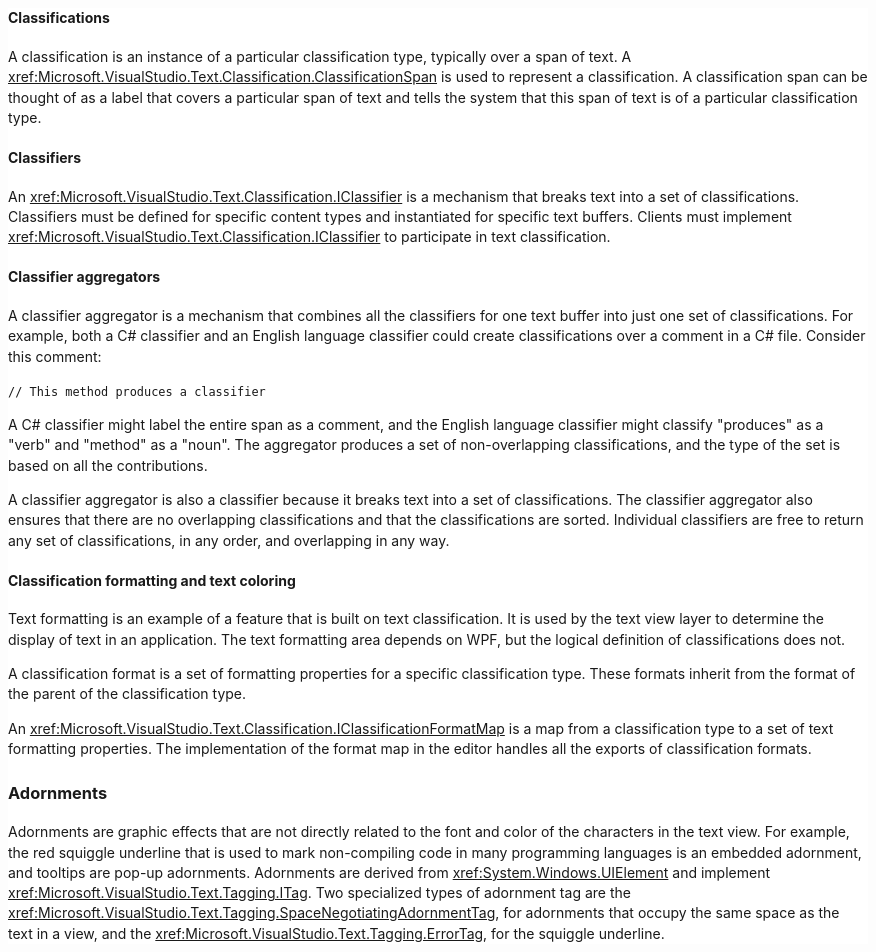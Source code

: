 #### Classifications

A classification is an instance of a particular classification type, typically over a span of text. A <xref:Microsoft.VisualStudio.Text.Classification.ClassificationSpan> is used to represent a classification. A classification span can be thought of as a label that covers a particular span of text and tells the system that this span of text is of a particular classification type.

#### Classifiers

An <xref:Microsoft.VisualStudio.Text.Classification.IClassifier> is a mechanism that breaks text into a set of classifications. Classifiers must be defined for specific content types and instantiated for specific text buffers. Clients must implement <xref:Microsoft.VisualStudio.Text.Classification.IClassifier> to participate in text classification.

#### Classifier aggregators

A classifier aggregator is a mechanism that combines all the classifiers for one text buffer into just one set of classifications. For example, both a C# classifier and an English language classifier could create classifications over a comment in a C# file. Consider this comment:

```
// This method produces a classifier
```

A C# classifier might label the entire span as a comment, and the English language classifier might classify "produces" as a "verb" and "method" as a "noun". The aggregator produces a set of non-overlapping classifications, and the type of the set is based on all the contributions.

A classifier aggregator is also a classifier because it breaks text into a set of classifications. The classifier aggregator also ensures that there are no overlapping classifications and that the classifications are sorted. Individual classifiers are free to return any set of classifications, in any order, and overlapping in any way.

#### Classification formatting and text coloring

Text formatting is an example of a feature that is built on text classification. It is used by the text view layer to determine the display of text in an application. The text formatting area depends on WPF, but the logical definition of classifications does not.

A classification format is a set of formatting properties for a specific classification type. These formats inherit from the format of the parent of the classification type.

An <xref:Microsoft.VisualStudio.Text.Classification.IClassificationFormatMap> is a map from a classification type to a set of text formatting properties. The implementation of the format map in the editor handles all the exports of classification formats.

### Adornments

Adornments are graphic effects that are not directly related to the font and color of the characters in the text view. For example, the red squiggle underline that is used to mark non-compiling code in many programming languages is an embedded adornment, and tooltips are pop-up adornments. Adornments are derived from <xref:System.Windows.UIElement> and implement <xref:Microsoft.VisualStudio.Text.Tagging.ITag>. Two specialized types of adornment tag are the <xref:Microsoft.VisualStudio.Text.Tagging.SpaceNegotiatingAdornmentTag>, for adornments that occupy the same space as the text in a view, and the <xref:Microsoft.VisualStudio.Text.Tagging.ErrorTag>, for the squiggle underline.
